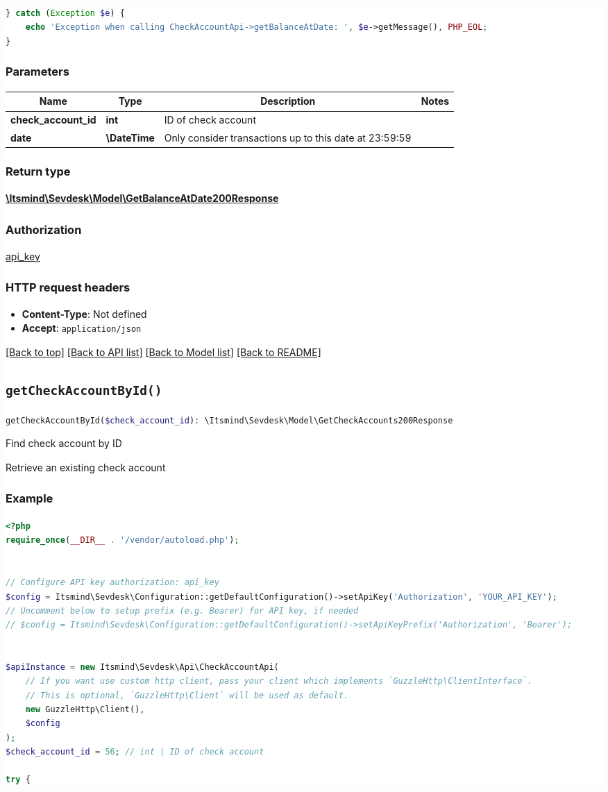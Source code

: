 ```php
} catch (Exception $e) {
    echo 'Exception when calling CheckAccountApi->getBalanceAtDate: ', $e->getMessage(), PHP_EOL;
}
```

### Parameters

| Name | Type | Description  | Notes |
| ------------- | ------------- | ------------- | ------------- |
| **check_account_id** | **int**| ID of check account | |
| **date** | **\DateTime**| Only consider transactions up to this date at 23:59:59 | |

### Return type

[**\Itsmind\Sevdesk\Model\GetBalanceAtDate200Response**](../Model/GetBalanceAtDate200Response.md)

### Authorization

[api_key](../../README.md#api_key)

### HTTP request headers

- **Content-Type**: Not defined
- **Accept**: `application/json`

[[Back to top]](#) [[Back to API list]](../../README.md#endpoints)
[[Back to Model list]](../../README.md#models)
[[Back to README]](../../README.md)

## `getCheckAccountById()`

```php
getCheckAccountById($check_account_id): \Itsmind\Sevdesk\Model\GetCheckAccounts200Response
```

Find check account by ID

Retrieve an existing check account

### Example

```php
<?php
require_once(__DIR__ . '/vendor/autoload.php');


// Configure API key authorization: api_key
$config = Itsmind\Sevdesk\Configuration::getDefaultConfiguration()->setApiKey('Authorization', 'YOUR_API_KEY');
// Uncomment below to setup prefix (e.g. Bearer) for API key, if needed
// $config = Itsmind\Sevdesk\Configuration::getDefaultConfiguration()->setApiKeyPrefix('Authorization', 'Bearer');


$apiInstance = new Itsmind\Sevdesk\Api\CheckAccountApi(
    // If you want use custom http client, pass your client which implements `GuzzleHttp\ClientInterface`.
    // This is optional, `GuzzleHttp\Client` will be used as default.
    new GuzzleHttp\Client(),
    $config
);
$check_account_id = 56; // int | ID of check account

try {
```